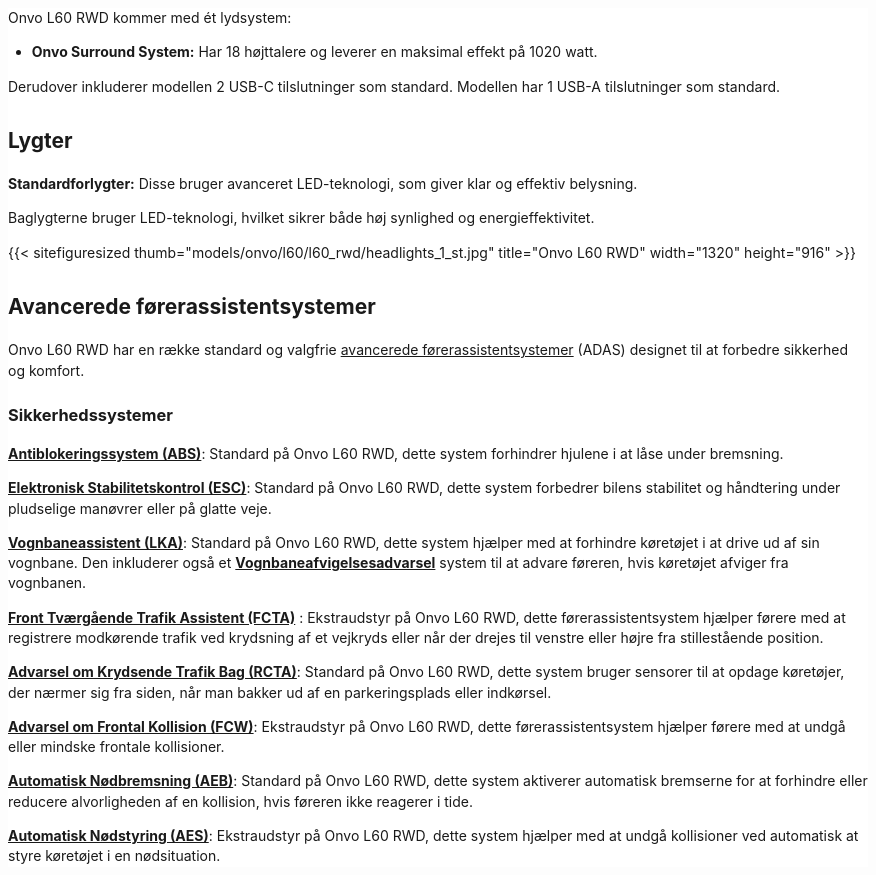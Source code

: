 Onvo L60 RWD kommer med ét lydsystem:

- **Onvo Surround System:** Har 18 højttalere og leverer en maksimal effekt på 1020 watt.

Derudover inkluderer modellen 2 USB-C tilslutninger som standard. Modellen har 1 USB-A tilslutninger som standard.

## Lygter

**Standardforlygter:** Disse bruger avanceret LED-teknologi, som giver klar og effektiv belysning.

Baglygterne bruger LED-teknologi, hvilket sikrer både høj synlighed og energieffektivitet.

{{< sitefiguresized thumb="models/onvo/l60/l60_rwd/headlights_1_st.jpg" title="Onvo L60 RWD" width="1320" height="916"  >}}

<a id="section-adas" style="display: block; position: relative; top: -60px; visibility: hidden;"></a>

## Avancerede førerassistentsystemer

Onvo L60 RWD har en række standard og valgfrie [avancerede førerassistentsystemer](../../../../technology/driverassistance/) (ADAS) designet til at forbedre sikkerhed og komfort.

### Sikkerhedssystemer

[**Antiblokeringssystem (ABS)**](../../../../technology/driverassistance/antilockbrakingsystem/): Standard på Onvo L60 RWD, dette system forhindrer hjulene i at låse under bremsning.

[**Elektronisk Stabilitetskontrol (ESC)**](../../../../technology/driverassistance/electronicstabilitycontrol/): Standard på Onvo L60 RWD, dette system forbedrer bilens stabilitet og håndtering under pludselige manøvrer eller på glatte veje.

[**Vognbaneassistent (LKA)**](../../../../technology/driverassistance/lanekeepingassist/): Standard på Onvo L60 RWD, dette system hjælper med at forhindre køretøjet i at drive ud af sin vognbane. Den inkluderer også et [**Vognbaneafvigelsesadvarsel**](../../../../technology/driverassistance/lanedeparturewarning/) system til at advare føreren, hvis køretøjet afviger fra vognbanen.

[**Front Tværgående Trafik Assistent (FCTA)**](../../../../technology/driverassistance/frontcrosstrafficassist/) : Ekstraudstyr på Onvo L60 RWD, dette førerassistentsystem hjælper førere med at registrere modkørende trafik ved krydsning af et vejkryds eller når der drejes til venstre eller højre fra stillestående position.

[**Advarsel om Krydsende Trafik Bag (RCTA)**](../../../../technology/driverassistance/rearcrosstrafficalert/): Standard på Onvo L60 RWD, dette system bruger sensorer til at opdage køretøjer, der nærmer sig fra siden, når man bakker ud af en parkeringsplads eller indkørsel.

[**Advarsel om Frontal Kollision (FCW)**](../../../../technology/driverassistance/forwardcollisionwarning/): Ekstraudstyr på Onvo L60 RWD, dette førerassistentsystem hjælper førere med at undgå eller mindske frontale kollisioner.

[**Automatisk Nødbremsning (AEB)**](../../../../technology/driverassistance/automaticemergencybraking/): Standard på Onvo L60 RWD, dette system aktiverer automatisk bremserne for at forhindre eller reducere alvorligheden af en kollision, hvis føreren ikke reagerer i tide.

[**Automatisk Nødstyring (AES)**](../../../../technology/driverassistance/automaticemergencysteering/): Ekstraudstyr på Onvo L60 RWD, dette system hjælper med at undgå kollisioner ved automatisk at styre køretøjet i en nødsituation.
